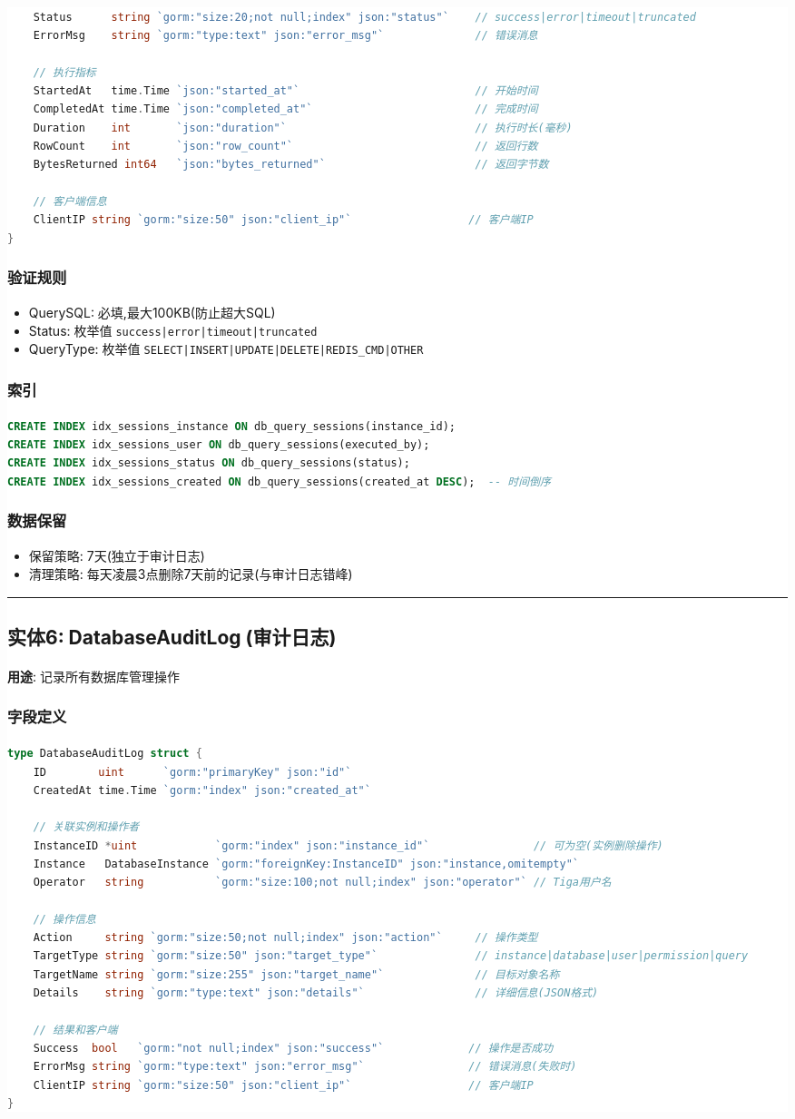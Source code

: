 ```go
    Status      string `gorm:"size:20;not null;index" json:"status"`    // success|error|timeout|truncated
    ErrorMsg    string `gorm:"type:text" json:"error_msg"`              // 错误消息

    // 执行指标
    StartedAt   time.Time `json:"started_at"`                           // 开始时间
    CompletedAt time.Time `json:"completed_at"`                         // 完成时间
    Duration    int       `json:"duration"`                             // 执行时长(毫秒)
    RowCount    int       `json:"row_count"`                            // 返回行数
    BytesReturned int64   `json:"bytes_returned"`                       // 返回字节数

    // 客户端信息
    ClientIP string `gorm:"size:50" json:"client_ip"`                  // 客户端IP
}
```

### 验证规则
- QuerySQL: 必填,最大100KB(防止超大SQL)
- Status: 枚举值 `success|error|timeout|truncated`
- QueryType: 枚举值 `SELECT|INSERT|UPDATE|DELETE|REDIS_CMD|OTHER`

### 索引
```sql
CREATE INDEX idx_sessions_instance ON db_query_sessions(instance_id);
CREATE INDEX idx_sessions_user ON db_query_sessions(executed_by);
CREATE INDEX idx_sessions_status ON db_query_sessions(status);
CREATE INDEX idx_sessions_created ON db_query_sessions(created_at DESC);  -- 时间倒序
```

### 数据保留
- 保留策略: 7天(独立于审计日志)
- 清理策略: 每天凌晨3点删除7天前的记录(与审计日志错峰)

---

## 实体6: DatabaseAuditLog (审计日志)

**用途**: 记录所有数据库管理操作

### 字段定义
```go
type DatabaseAuditLog struct {
    ID        uint      `gorm:"primaryKey" json:"id"`
    CreatedAt time.Time `gorm:"index" json:"created_at"`

    // 关联实例和操作者
    InstanceID *uint            `gorm:"index" json:"instance_id"`                // 可为空(实例删除操作)
    Instance   DatabaseInstance `gorm:"foreignKey:InstanceID" json:"instance,omitempty"`
    Operator   string           `gorm:"size:100;not null;index" json:"operator"` // Tiga用户名

    // 操作信息
    Action     string `gorm:"size:50;not null;index" json:"action"`     // 操作类型
    TargetType string `gorm:"size:50" json:"target_type"`               // instance|database|user|permission|query
    TargetName string `gorm:"size:255" json:"target_name"`              // 目标对象名称
    Details    string `gorm:"type:text" json:"details"`                 // 详细信息(JSON格式)

    // 结果和客户端
    Success  bool   `gorm:"not null;index" json:"success"`             // 操作是否成功
    ErrorMsg string `gorm:"type:text" json:"error_msg"`                // 错误消息(失败时)
    ClientIP string `gorm:"size:50" json:"client_ip"`                  // 客户端IP
}
```